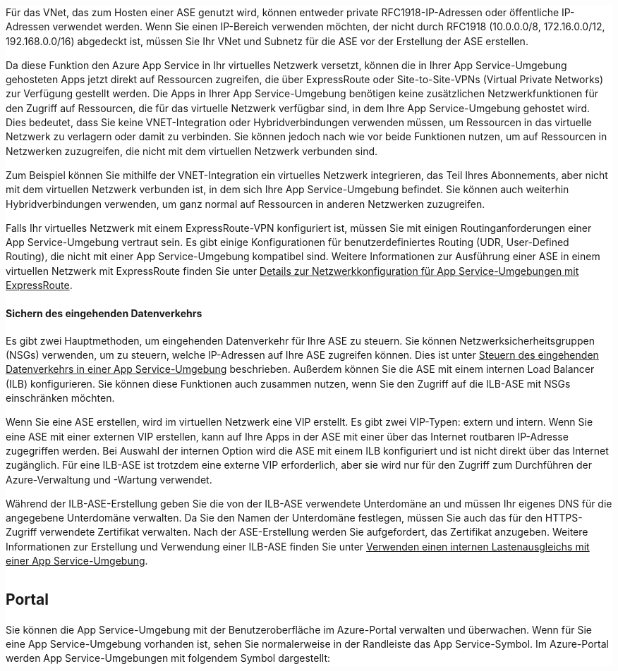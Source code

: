 Für das VNet, das zum Hosten einer ASE genutzt wird, können entweder private RFC1918-IP-Adressen oder öffentliche IP-Adressen verwendet werden.  Wenn Sie einen IP-Bereich verwenden möchten, der nicht durch RFC1918 (10.0.0.0/8, 172.16.0.0/12, 192.168.0.0/16) abgedeckt ist, müssen Sie Ihr VNet und Subnetz für die ASE vor der Erstellung der ASE erstellen.

Da diese Funktion den Azure App Service in Ihr virtuelles Netzwerk versetzt, können die in Ihrer App Service-Umgebung gehosteten Apps jetzt direkt auf Ressourcen zugreifen, die über ExpressRoute oder Site-to-Site-VPNs (Virtual Private Networks) zur Verfügung gestellt werden. Die Apps in Ihrer App Service-Umgebung benötigen keine zusätzlichen Netzwerkfunktionen für den Zugriff auf Ressourcen, die für das virtuelle Netzwerk verfügbar sind, in dem Ihre App Service-Umgebung gehostet wird. Dies bedeutet, dass Sie keine VNET-Integration oder Hybridverbindungen verwenden müssen, um Ressourcen in das virtuelle Netzwerk zu verlagern oder damit zu verbinden. Sie können jedoch nach wie vor beide Funktionen nutzen, um auf Ressourcen in Netzwerken zuzugreifen, die nicht mit dem virtuellen Netzwerk verbunden sind.

Zum Beispiel können Sie mithilfe der VNET-Integration ein virtuelles Netzwerk integrieren, das Teil Ihres Abonnements, aber nicht mit dem virtuellen Netzwerk verbunden ist, in dem sich Ihre App Service-Umgebung befindet. Sie können auch weiterhin Hybridverbindungen verwenden, um ganz normal auf Ressourcen in anderen Netzwerken zuzugreifen.  

Falls Ihr virtuelles Netzwerk mit einem ExpressRoute-VPN konfiguriert ist, müssen Sie mit einigen Routinganforderungen einer App Service-Umgebung vertraut sein. Es gibt einige Konfigurationen für benutzerdefiniertes Routing (UDR, User-Defined Routing), die nicht mit einer App Service-Umgebung kompatibel sind. Weitere Informationen zur Ausführung einer ASE in einem virtuellen Netzwerk mit ExpressRoute finden Sie unter [Details zur Netzwerkkonfiguration für App Service-Umgebungen mit ExpressRoute][ExpressRoute].

<a id="securing-inbound-traffic" class="xliff"></a>

#### Sichern des eingehenden Datenverkehrs
Es gibt zwei Hauptmethoden, um eingehenden Datenverkehr für Ihre ASE zu steuern.  Sie können Netzwerksicherheitsgruppen (NSGs) verwenden, um zu steuern, welche IP-Adressen auf Ihre ASE zugreifen können. Dies ist unter [Steuern des eingehenden Datenverkehrs in einer App Service-Umgebung](app-service-app-service-environment-control-inbound-traffic.md) beschrieben. Außerdem können Sie die ASE mit einem internen Load Balancer (ILB) konfigurieren.  Sie können diese Funktionen auch zusammen nutzen, wenn Sie den Zugriff auf die ILB-ASE mit NSGs einschränken möchten.

Wenn Sie eine ASE erstellen, wird im virtuellen Netzwerk eine VIP erstellt.  Es gibt zwei VIP-Typen: extern und intern.  Wenn Sie eine ASE mit einer externen VIP erstellen, kann auf Ihre Apps in der ASE mit einer über das Internet routbaren IP-Adresse zugegriffen werden. Bei Auswahl der internen Option wird die ASE mit einem ILB konfiguriert und ist nicht direkt über das Internet zugänglich.  Für eine ILB-ASE ist trotzdem eine externe VIP erforderlich, aber sie wird nur für den Zugriff zum Durchführen der Azure-Verwaltung und -Wartung verwendet.  

Während der ILB-ASE-Erstellung geben Sie die von der ILB-ASE verwendete Unterdomäne an und müssen Ihr eigenes DNS für die angegebene Unterdomäne verwalten.  Da Sie den Namen der Unterdomäne festlegen, müssen Sie auch das für den HTTPS-Zugriff verwendete Zertifikat verwalten.  Nach der ASE-Erstellung werden Sie aufgefordert, das Zertifikat anzugeben.  Weitere Informationen zur Erstellung und Verwendung einer ILB-ASE finden Sie unter [Verwenden einen internen Lastenausgleichs mit einer App Service-Umgebung][ILBASE]. 

<a id="portal" class="xliff"></a>

## Portal
Sie können die App Service-Umgebung mit der Benutzeroberfläche im Azure-Portal verwalten und überwachen. Wenn für Sie eine App Service-Umgebung vorhanden ist, sehen Sie normalerweise in der Randleiste das App Service-Symbol. Im Azure-Portal werden App Service-Umgebungen mit folgendem Symbol dargestellt:


[1]: ./media/app-service-web-configure-an-app-service-environment/ase-icon.png
[2]: ./media/app-service-web-configure-an-app-service-environment/aseconfig-aseblade.png
[3]: ./media/app-service-web-configure-an-app-service-environment/aseconfig-poolchart.png
[4]: ./media/app-service-web-configure-an-app-service-environment/aseconfig-properties.png
[5]: ./media/app-service-web-configure-an-app-service-environment/aseconfig-poolblade.png
[6]: ./media/app-service-web-configure-an-app-service-environment/aseconfig-scalecommand.png
[7]: ./media/app-service-web-configure-an-app-service-environment/aseconfig-poolscale.png
[8]: ./media/app-service-web-configure-an-app-service-environment/aseconfig-pricingtiers.png
[9]: ./media/app-service-web-configure-an-app-service-environment/aseconfig-deletease.png
[WhatisASE]: http://azure.microsoft.com/documentation/articles/app-service-app-service-environment-intro/
[Appserviceplans]: http://azure.microsoft.com/documentation/articles/azure-web-sites-web-hosting-plans-in-depth-overview/
[HowtoCreateASE]: http://azure.microsoft.com/documentation/articles/app-service-web-how-to-create-an-app-service-environment/
[HowtoScale]: http://azure.microsoft.com/documentation/articles/app-service-web-scale-a-web-app-in-an-app-service-environment/
[ControlInbound]: http://azure.microsoft.com/documentation/articles/app-service-app-service-environment-control-inbound-traffic/
[virtualnetwork]: https://azure.microsoft.com/documentation/articles/virtual-networks-faq/
[AppServicePricing]: http://azure.microsoft.com/pricing/details/app-service/
[AzureAppService]: http://azure.microsoft.com/documentation/articles/app-service-value-prop-what-is/
[ASEAutoscale]: http://azure.microsoft.com/documentation/articles/app-service-environment-auto-scale/
[ExpressRoute]: http://azure.microsoft.com/documentation/articles/app-service-app-service-environment-network-configuration-expressroute/
[ILBASE]: http://azure.microsoft.com/documentation/articles/app-service-environment-with-internal-load-balancer/